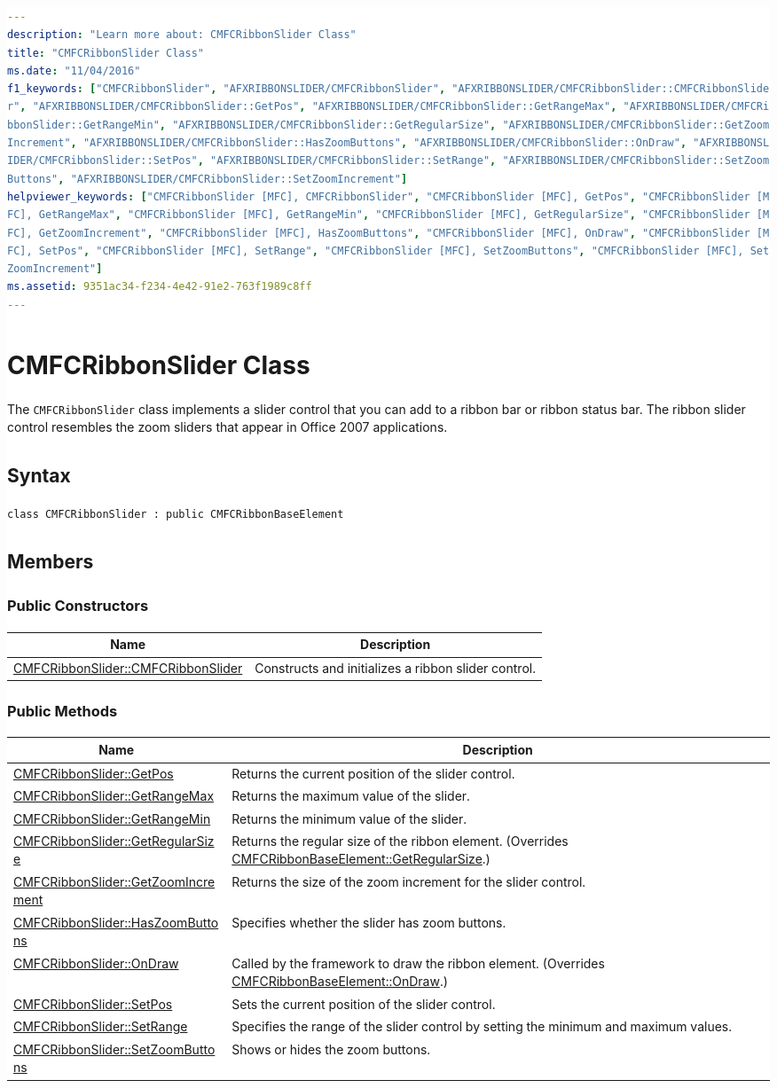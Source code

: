```yaml
---
description: "Learn more about: CMFCRibbonSlider Class"
title: "CMFCRibbonSlider Class"
ms.date: "11/04/2016"
f1_keywords: ["CMFCRibbonSlider", "AFXRIBBONSLIDER/CMFCRibbonSlider", "AFXRIBBONSLIDER/CMFCRibbonSlider::CMFCRibbonSlider", "AFXRIBBONSLIDER/CMFCRibbonSlider::GetPos", "AFXRIBBONSLIDER/CMFCRibbonSlider::GetRangeMax", "AFXRIBBONSLIDER/CMFCRibbonSlider::GetRangeMin", "AFXRIBBONSLIDER/CMFCRibbonSlider::GetRegularSize", "AFXRIBBONSLIDER/CMFCRibbonSlider::GetZoomIncrement", "AFXRIBBONSLIDER/CMFCRibbonSlider::HasZoomButtons", "AFXRIBBONSLIDER/CMFCRibbonSlider::OnDraw", "AFXRIBBONSLIDER/CMFCRibbonSlider::SetPos", "AFXRIBBONSLIDER/CMFCRibbonSlider::SetRange", "AFXRIBBONSLIDER/CMFCRibbonSlider::SetZoomButtons", "AFXRIBBONSLIDER/CMFCRibbonSlider::SetZoomIncrement"]
helpviewer_keywords: ["CMFCRibbonSlider [MFC], CMFCRibbonSlider", "CMFCRibbonSlider [MFC], GetPos", "CMFCRibbonSlider [MFC], GetRangeMax", "CMFCRibbonSlider [MFC], GetRangeMin", "CMFCRibbonSlider [MFC], GetRegularSize", "CMFCRibbonSlider [MFC], GetZoomIncrement", "CMFCRibbonSlider [MFC], HasZoomButtons", "CMFCRibbonSlider [MFC], OnDraw", "CMFCRibbonSlider [MFC], SetPos", "CMFCRibbonSlider [MFC], SetRange", "CMFCRibbonSlider [MFC], SetZoomButtons", "CMFCRibbonSlider [MFC], SetZoomIncrement"]
ms.assetid: 9351ac34-f234-4e42-91e2-763f1989c8ff
---
```

# CMFCRibbonSlider Class

The `CMFCRibbonSlider` class implements a slider control that you can add to a ribbon bar or ribbon status bar. The ribbon slider control resembles the zoom sliders that appear in Office 2007 applications.

## Syntax

```
class CMFCRibbonSlider : public CMFCRibbonBaseElement
```

## Members

### Public Constructors

|Name|Description|
|----------|-----------------|
|[CMFCRibbonSlider::CMFCRibbonSlider](#cmfcribbonslider)|Constructs and initializes a ribbon slider control.|

### Public Methods

|Name|Description|
|----------|-----------------|
|[CMFCRibbonSlider::GetPos](#getpos)|Returns the current position of the slider control.|
|[CMFCRibbonSlider::GetRangeMax](#getrangemax)|Returns the maximum value of the slider.|
|[CMFCRibbonSlider::GetRangeMin](#getrangemin)|Returns the minimum value of the slider.|
|[CMFCRibbonSlider::GetRegularSize](#getregularsize)|Returns the regular size of the ribbon element. (Overrides [CMFCRibbonBaseElement::GetRegularSize](../../mfc/reference/cmfcribbonbaseelement-class.md#getregularsize).)|
|[CMFCRibbonSlider::GetZoomIncrement](#getzoomincrement)|Returns the size of the zoom increment for the slider control.|
|[CMFCRibbonSlider::HasZoomButtons](#haszoombuttons)|Specifies whether the slider has zoom buttons.|
|[CMFCRibbonSlider::OnDraw](#ondraw)|Called by the framework to draw the ribbon element. (Overrides [CMFCRibbonBaseElement::OnDraw](../../mfc/reference/cmfcribbonbaseelement-class.md#ondraw).)|
|[CMFCRibbonSlider::SetPos](#setpos)|Sets the current position of the slider control.|
|[CMFCRibbonSlider::SetRange](#setrange)|Specifies the range of the slider control by setting the minimum and maximum values.|
|[CMFCRibbonSlider::SetZoomButtons](#setzoombuttons)|Shows or hides the zoom buttons.|